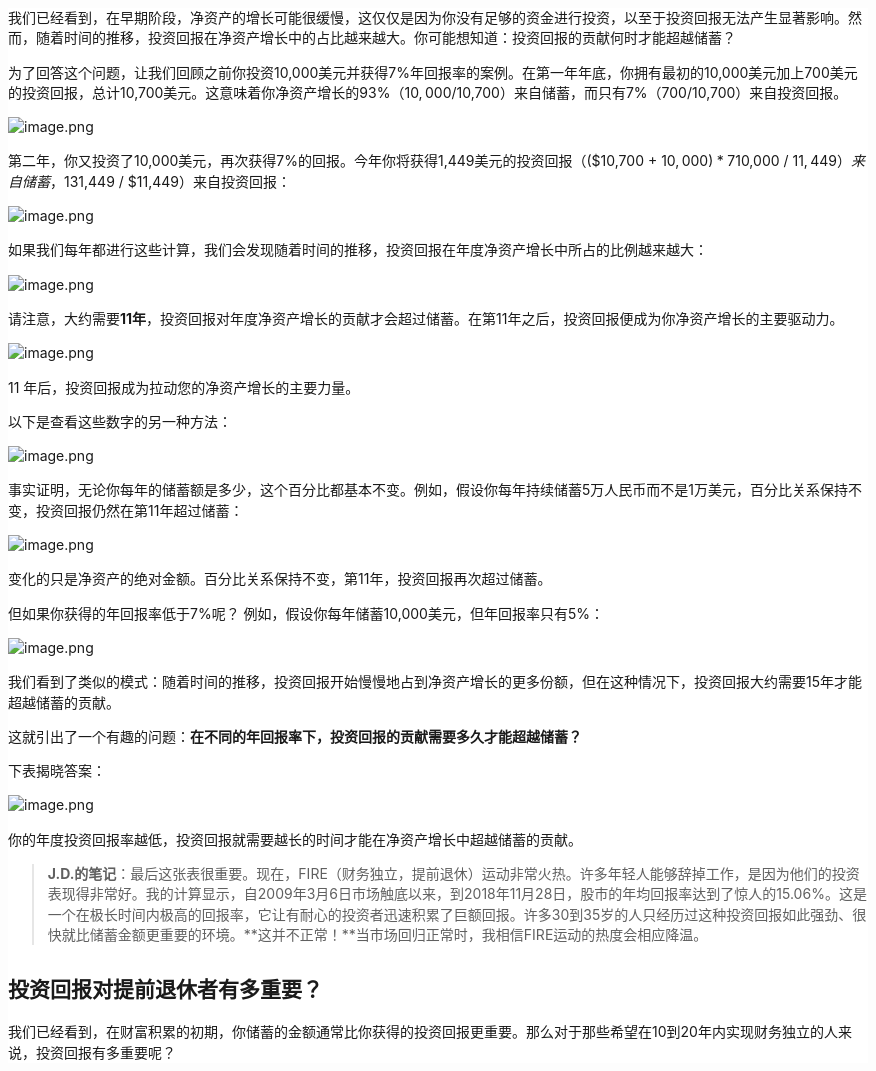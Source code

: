 我们已经看到，在早期阶段，净资产的增长可能很缓慢，这仅仅是因为你没有足够的资金进行投资，以至于投资回报无法产生显著影响。然而，随着时间的推移，投资回报在净资产增长中的占比越来越大。你可能想知道：投资回报的贡献何时才能超越储蓄？

为了回答这个问题，让我们回顾之前你投资10,000美元并获得7%年回报率的案例。在第一年年底，你拥有最初的10,000美元加上700美元的投资回报，总计10,700美元。这意味着你净资产增长的93%（$10,000/$10,700）来自储蓄，而只有7%（$700/$10,700）来自投资回报。

![image.png](https://hihihiai.com/images/2025-09-22-saving-rate-vs-investment-return/image8.png)

第二年，你又投资了10,000美元，再次获得7%的回报。今年你将获得1,449美元的投资回报（($10,700 + $10,000) * 7%）。这意味着你净资产增长的87%（$10,000 / $11,449）来自储蓄，13%（$1,449 / $11,449）来自投资回报：

![image.png](https://hihihiai.com/images/2025-09-22-saving-rate-vs-investment-return/image9.png)

如果我们每年都进行这些计算，我们会发现随着时间的推移，投资回报在年度净资产增长中所占的比例越来越大：

![image.png](https://hihihiai.com/images/2025-09-22-saving-rate-vs-investment-return/image10.png)

请注意，大约需要**11年**，投资回报对年度净资产增长的贡献才会超过储蓄。在第11年之后，投资回报便成为你净资产增长的主要驱动力。

![image.png](https://hihihiai.com/images/2025-09-22-saving-rate-vs-investment-return/image11.png)

11 年后，投资回报成为拉动您的净资产增长的主要力量。

以下是查看这些数字的另一种方法：

![image.png](https://hihihiai.com/images/2025-09-22-saving-rate-vs-investment-return/image12.png)

事实证明，无论你每年的储蓄额是多少，这个百分比都基本不变。例如，假设你每年持续储蓄5万人民币而不是1万美元，百分比关系保持不变，投资回报仍然在第11年超过储蓄：

![image.png](https://hihihiai.com/images/2025-09-22-saving-rate-vs-investment-return/image13.png)

变化的只是净资产的绝对金额。百分比关系保持不变，第11年，投资回报再次超过储蓄。

但如果你获得的年回报率低于7%呢？ 例如，假设你每年储蓄10,000美元，但年回报率只有5%：

![image.png](https://hihihiai.com/images/2025-09-22-saving-rate-vs-investment-return/image14.png)

我们看到了类似的模式：随着时间的推移，投资回报开始慢慢地占到净资产增长的更多份额，但在这种情况下，投资回报大约需要15年才能超越储蓄的贡献。

这就引出了一个有趣的问题：**在不同的年回报率下，投资回报的贡献需要多久才能超越储蓄？**

下表揭晓答案：

![image.png](https://hihihiai.com/images/2025-09-22-saving-rate-vs-investment-return/image15.png)

你的年度投资回报率越低，投资回报就需要越长的时间才能在净资产增长中超越储蓄的贡献。

> **J.D.的笔记**：最后这张表很重要。现在，FIRE（财务独立，提前退休）运动非常火热。许多年轻人能够辞掉工作，是因为他们的投资表现得非常好。我的计算显示，自2009年3月6日市场触底以来，到2018年11月28日，股市的年均回报率达到了惊人的15.06%。这是一个在极长时间内极高的回报率，它让有耐心的投资者迅速积累了巨额回报。许多30到35岁的人只经历过这种投资回报如此强劲、很快就比储蓄金额更重要的环境。**这并不正常！**当市场回归正常时，我相信FIRE运动的热度会相应降温。
> 

## **投资回报对提前退休者有多重要？**

我们已经看到，在财富积累的初期，你储蓄的金额通常比你获得的投资回报更重要。那么对于那些希望在10到20年内实现财务独立的人来说，投资回报有多重要呢？
